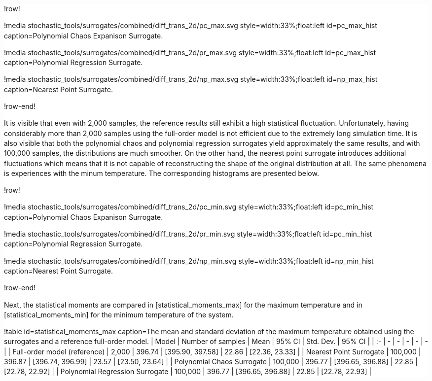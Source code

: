 !row!

!media stochastic_tools/surrogates/combined/diff_trans_2d/pc_max.svg style=width:33%;float:left id=pc_max_hist
       caption=Polynomial Chaos Expanison Surrogate.

!media stochastic_tools/surrogates/combined/diff_trans_2d/pr_max.svg style=width:33%;float:left id=pc_max_hist
       caption=Polynomial Regression Surrogate.

!media stochastic_tools/surrogates/combined/diff_trans_2d/np_max.svg style=width:33%;float:left id=np_max_hist
       caption=Nearest Point Surrogate.

!row-end!

It is visible that even with 2,000 samples, the reference results still exhibit a high statistical fluctuation.
Unfortunately, having considerably more than 2,000 samples using the full-order model
is not efficient due to the extremely long simulation time. It is also visible that
both the polynomial chaos and polynomial regression surrogates yield approximately the same results, and
with 100,000 samples, the distributions are much smoother. On the other hand, the nearest point
surrogate introduces additional fluctuations which means that it is not capable of
reconstructing the shape of the original distribution at all. The same phenomena is experiences with
the minum temperature. The corresponding histograms are presented below.

!row!

!media stochastic_tools/surrogates/combined/diff_trans_2d/pc_min.svg style=width:33%;float:left id=pc_min_hist
       caption=Polynomial Chaos Expanison Surrogate.

!media stochastic_tools/surrogates/combined/diff_trans_2d/pr_min.svg style=width:33%;float:left id=pc_min_hist
       caption=Polynomial Regression Surrogate.

!media stochastic_tools/surrogates/combined/diff_trans_2d/np_min.svg style=width:33%;float:left id=np_min_hist
       caption=Nearest Point Surrogate.

!row-end!

Next, the statistical moments are compared in [statistical_moments_max] for the maximum temperature
and in [statistical_moments_min] for the minimum temperature of the system.

!table id=statistical_moments_max caption=The mean and standard deviation of the maximum temperature obtained using the surrogates and a reference full-order model.
| Model | Number of samples | Mean | 95% CI | Std. Dev. | 95% CI |
| :- | - | - | - | - | - |
| Full-order model (reference) | 2,000 | 396.74 | \[395.90, 397.58\] | 22.86 | \[22.36, 23.33\] |
| Nearest Point Surrogate | 100,000 | 396.87 | \[396.74, 396.99\] | 23.57 | \[23.50, 23.64\] |
| Polynomial Chaos Surrogate | 100,000 | 396.77 | \[396.65, 396.88\] | 22.85 | \[22.78, 22.92\] |
| Polynomial Regression Surrogate | 100,000 | 396.77 | \[396.65, 396.88\] | 22.85 | \[22.78, 22.93\] |
